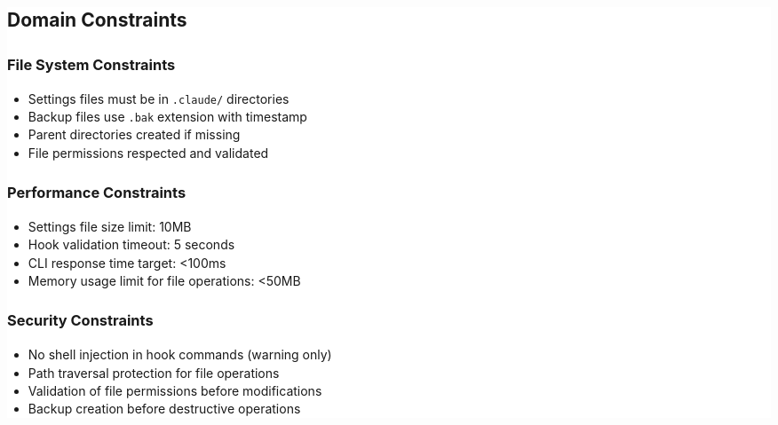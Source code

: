 ## Domain Constraints

### File System Constraints
- Settings files must be in `.claude/` directories
- Backup files use `.bak` extension with timestamp
- Parent directories created if missing
- File permissions respected and validated

### Performance Constraints
- Settings file size limit: 10MB
- Hook validation timeout: 5 seconds
- CLI response time target: <100ms
- Memory usage limit for file operations: <50MB

### Security Constraints
- No shell injection in hook commands (warning only)
- Path traversal protection for file operations
- Validation of file permissions before modifications
- Backup creation before destructive operations